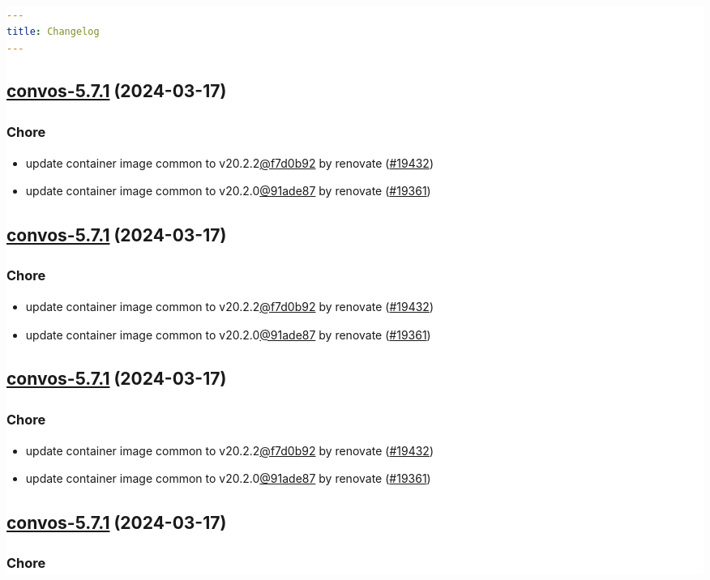 ```yaml
---
title: Changelog
---
```




## [convos-5.7.1](https://github.com/truecharts/charts/compare/convos-5.6.0...convos-5.7.1) (2024-03-17)

### Chore



- update container image common to v20.2.2[@f7d0b92](https://github.com/f7d0b92) by renovate ([#19432](https://github.com/truecharts/charts/issues/19432))

- update container image common to v20.2.0[@91ade87](https://github.com/91ade87) by renovate ([#19361](https://github.com/truecharts/charts/issues/19361))


## [convos-5.7.1](https://github.com/truecharts/charts/compare/convos-5.6.0...convos-5.7.1) (2024-03-17)

### Chore



- update container image common to v20.2.2[@f7d0b92](https://github.com/f7d0b92) by renovate ([#19432](https://github.com/truecharts/charts/issues/19432))

- update container image common to v20.2.0[@91ade87](https://github.com/91ade87) by renovate ([#19361](https://github.com/truecharts/charts/issues/19361))


## [convos-5.7.1](https://github.com/truecharts/charts/compare/convos-5.6.0...convos-5.7.1) (2024-03-17)

### Chore



- update container image common to v20.2.2[@f7d0b92](https://github.com/f7d0b92) by renovate ([#19432](https://github.com/truecharts/charts/issues/19432))

- update container image common to v20.2.0[@91ade87](https://github.com/91ade87) by renovate ([#19361](https://github.com/truecharts/charts/issues/19361))


## [convos-5.7.1](https://github.com/truecharts/charts/compare/convos-5.6.0...convos-5.7.1) (2024-03-17)

### Chore
